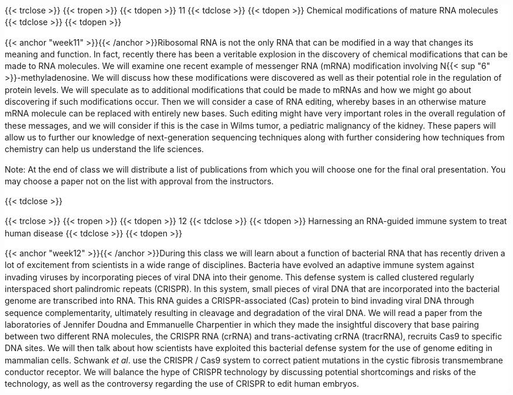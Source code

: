 {{< trclose >}}
{{< tropen >}}
{{< tdopen >}}
11
{{< tdclose >}}
{{< tdopen >}}
Chemical modifications of mature RNA molecules
{{< tdclose >}}
{{< tdopen >}}


{{< anchor "week11" >}}{{< /anchor >}}Ribosomal RNA is not the only RNA that can be modified in a way that changes its meaning and function. In fact, recently there has been a veritable explosion in the discovery of chemical modifications that can be made to RNA molecules. We will examine one recent example of messenger RNA (mRNA) modification involving N{{< sup "6" >}}\-methyladenosine. We will discuss how these modifications were discovered as well as their potential role in the regulation of protein levels. We will speculate as to additional modifications that could be made to mRNAs and how we might go about discovering if such modifications occur. Then we will consider a case of RNA editing, whereby bases in an otherwise mature mRNA molecule can be replaced with entirely new bases. Such editing might have very important roles in the overall regulation of these messages, and we will consider if this is the case in Wilms tumor, a pediatric malignancy of the kidney. These papers will allow us to further our knowledge of next-generation sequencing techniques along with further considering how techniques from chemistry can help us understand the life sciences.

Note: At the end of class we will distribute a list of publications from which you will choose one for the final oral presentation. You may choose a paper not on the list with approval from the instructors.


{{< tdclose >}}

{{< trclose >}}
{{< tropen >}}
{{< tdopen >}}
12
{{< tdclose >}}
{{< tdopen >}}
Harnessing an RNA-guided immune system to treat human disease
{{< tdclose >}}
{{< tdopen >}}


{{< anchor "week12" >}}{{< /anchor >}}During this class we will learn about a function of bacterial RNA that has recently driven a lot of excitement from scientists in a wide range of disciplines. Bacteria have evolved an adaptive immune system against invading viruses by incorporating pieces of viral DNA into their genome. This defense system is called clustered regularly interspaced short palindromic repeats (CRISPR). In this system, small pieces of viral DNA that are incorporated into the bacterial genome are transcribed into RNA. This RNA guides a CRISPR-associated (Cas) protein to bind invading viral DNA through sequence complementarity, ultimately resulting in cleavage and degradation of the viral DNA. We will read a paper from the laboratories of Jennifer Doudna and Emmanuelle Charpentier in which they made the insightful discovery that base pairing between two different RNA molecules, the CRISPR RNA (crRNA) and trans-activating crRNA (tracrRNA), recruits Cas9 to specific DNA sites. We will then talk about how scientists have exploited this bacterial defense system for the use of genome editing in mammalian cells. Schwank _et al_. use the CRISPR / Cas9 system to correct patient mutations in the cystic fibrosis transmembrane conductor receptor. We will balance the hype of CRISPR technology by discussing potential shortcomings and risks of the technology, as well as the controversy regarding the use of CRISPR to edit human embryos.

